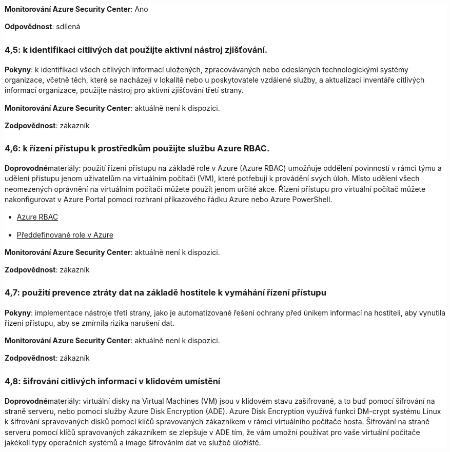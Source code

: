 **Monitorování Azure Security Center**: Ano

**Odpovědnost**: sdílená

### <a name="45-use-an-active-discovery-tool-to-identify-sensitive-data"></a>4,5: k identifikaci citlivých dat použijte aktivní nástroj zjišťování.

**Pokyny**: k identifikaci všech citlivých informací uložených, zpracovávaných nebo odeslaných technologickými systémy organizace, včetně těch, které se nacházejí v lokalitě nebo u poskytovatele vzdálené služby, a aktualizaci inventáře citlivých informací organizace, použijte nástroj pro aktivní zjišťování třetí strany.

**Monitorování Azure Security Center**: aktuálně není k dispozici.

**Zodpovědnost**: zákazník

### <a name="46-use-azure-rbac-to-control-access-to-resources"></a>4,6: k řízení přístupu k prostředkům použijte službu Azure RBAC.

**Doprovodné**materiály: použití řízení přístupu na základě role v Azure (Azure RBAC) umožňuje oddělení povinností v rámci týmu a udělení přístupu jenom uživatelům na virtuálním počítači (VM), které potřebují k provádění svých úloh. Místo udělení všech neomezených oprávnění na virtuálním počítači můžete použít jenom určité akce. Řízení přístupu pro virtuální počítač můžete nakonfigurovat v Azure Portal pomocí rozhraní příkazového řádku Azure nebo Azure PowerShell.

* [Azure RBAC](https://docs.microsoft.com/azure/role-based-access-control/overview)

* [Předdefinované role v Azure](https://docs.microsoft.com/azure/role-based-access-control/built-in-roles#virtual-machine-contributor)

**Monitorování Azure Security Center**: aktuálně není k dispozici.

**Zodpovědnost**: zákazník

### <a name="47-use-host-based-data-loss-prevention-to-enforce-access-control"></a>4,7: použití prevence ztráty dat na základě hostitele k vymáhání řízení přístupu

**Pokyny**: implementace nástroje třetí strany, jako je automatizované řešení ochrany před únikem informací na hostiteli, aby vynutila řízení přístupu, aby se zmírnila rizika narušení dat.

**Monitorování Azure Security Center**: aktuálně není k dispozici.

**Zodpovědnost**: zákazník

### <a name="48-encrypt-sensitive-information-at-rest"></a>4,8: šifrování citlivých informací v klidovém umístění

**Doprovodné**materiály: virtuální disky na Virtual Machines (VM) jsou v klidovém stavu zašifrované, a to buď pomocí šifrování na straně serveru, nebo pomocí služby Azure Disk Encryption (ADE). Azure Disk Encryption využívá funkci DM-crypt systému Linux k šifrování spravovaných disků pomocí klíčů spravovaných zákazníkem v rámci virtuálního počítače hosta. Šifrování na straně serveru pomocí klíčů spravovaných zákazníkem se zlepšuje v ADE tím, že vám umožní používat pro vaše virtuální počítače jakékoli typy operačních systémů a image šifrováním dat ve službě úložiště.
